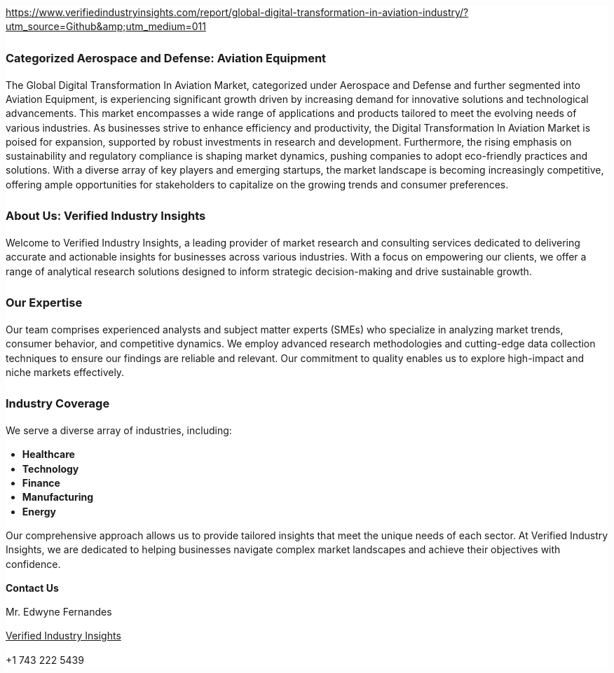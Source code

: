 </strong><a href="https://www.verifiedindustryinsights.com/report/global-digital-transformation-in-aviation-industry/?utm_source=Github&amp;utm_medium=011">https://www.verifiedindustryinsights.com/report/global-digital-transformation-in-aviation-industry/?utm_source=Github&amp;utm_medium=011</a>&nbsp;</p><h3>Categorized Aerospace and Defense: Aviation Equipment </h3><p>The Global Digital Transformation In Aviation Market, categorized under Aerospace and Defense and further segmented into Aviation Equipment, is experiencing significant growth driven by increasing demand for innovative solutions and technological advancements. This market encompasses a wide range of applications and products tailored to meet the evolving needs of various industries. As businesses strive to enhance efficiency and productivity, the Digital Transformation In Aviation Market is poised for expansion, supported by robust investments in research and development. Furthermore, the rising emphasis on sustainability and regulatory compliance is shaping market dynamics, pushing companies to adopt eco-friendly practices and solutions. With a diverse array of key players and emerging startups, the market landscape is becoming increasingly competitive, offering ample opportunities for stakeholders to capitalize on the growing trends and consumer preferences.</p><h3>About Us: Verified Industry Insights</h3><p>Welcome to Verified Industry Insights, a leading provider of market research and consulting services dedicated to delivering accurate and actionable insights for businesses across various industries. With a focus on empowering our clients, we offer a range of analytical research solutions designed to inform strategic decision-making and drive sustainable growth.</p><h3>Our Expertise</h3><p>Our team comprises experienced analysts and subject matter experts (SMEs) who specialize in analyzing market trends, consumer behavior, and competitive dynamics. We employ advanced research methodologies and cutting-edge data collection techniques to ensure our findings are reliable and relevant. Our commitment to quality enables us to explore high-impact and niche markets effectively.</p><h3>Industry Coverage</h3><p>We serve a diverse array of industries, including:</p><ul><li><strong>Healthcare</strong></li><li><strong>Technology</strong></li><li><strong>Finance</strong></li><li><strong>Manufacturing</strong></li><li><strong>Energy</strong></li></ul><p>Our comprehensive approach allows us to provide tailored insights that meet the unique needs of each sector. At Verified Industry Insights, we are dedicated to helping businesses navigate complex market landscapes and achieve their objectives with confidence.</p><p><strong>Contact Us</strong></p><p>Mr. Edwyne Fernandes</p><p><a href="https://www.verifiedindustryinsights.com/">Verified Industry Insights</a></p><p>+1 743 222 5439</p>
